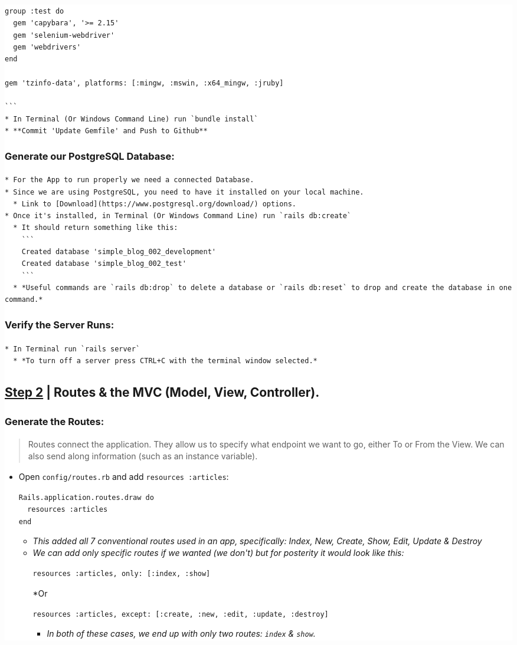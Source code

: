     group :test do
      gem 'capybara', '>= 2.15'
      gem 'selenium-webdriver'
      gem 'webdrivers'
    end

    gem 'tzinfo-data', platforms: [:mingw, :mswin, :x64_mingw, :jruby]

    ```
    * In Terminal (Or Windows Command Line) run `bundle install`
    * **Commit 'Update Gemfile' and Push to Github**
  ### **Generate our PostgreSQL Database:**
    * For the App to run properly we need a connected Database.
    * Since we are using PostgreSQL, you need to have it installed on your local machine.
      * Link to [Download](https://www.postgresql.org/download/) options.
    * Once it's installed, in Terminal (Or Windows Command Line) run `rails db:create`
      * It should return something like this:
        ```
        Created database 'simple_blog_002_development'
        Created database 'simple_blog_002_test'
        ```
      * *Useful commands are `rails db:drop` to delete a database or `rails db:reset` to drop and create the database in one command.*
  ### **Verify the Server Runs:**
    * In Terminal run `rails server`
      * *To turn off a server press CTRL+C with the terminal window selected.*

## [Step 2](#) | Routes & the MVC (Model, View, Controller).
  ### **Generate the Routes:**
  > Routes connect the application. They allow us to specify what endpoint we want to go, either To or From the View. We can also send along information (such as an instance variable).
  * Open `config/routes.rb` and add `resources :articles`:
    ```
    Rails.application.routes.draw do
      resources :articles
    end
    ```
    * *This added all 7 conventional routes used in an app, specifically: Index, New, Create, Show, Edit, Update & Destroy*
    * *We can add only specific routes if we wanted (we don't) but for posterity it would look like this:*
      ```
      resources :articles, only: [:index, :show]
      ```
      *Or
      ```
      resources :articles, except: [:create, :new, :edit, :update, :destroy]
      ```
      * *In both of these cases, we end up with only two routes: `index` & `show`.*
  
